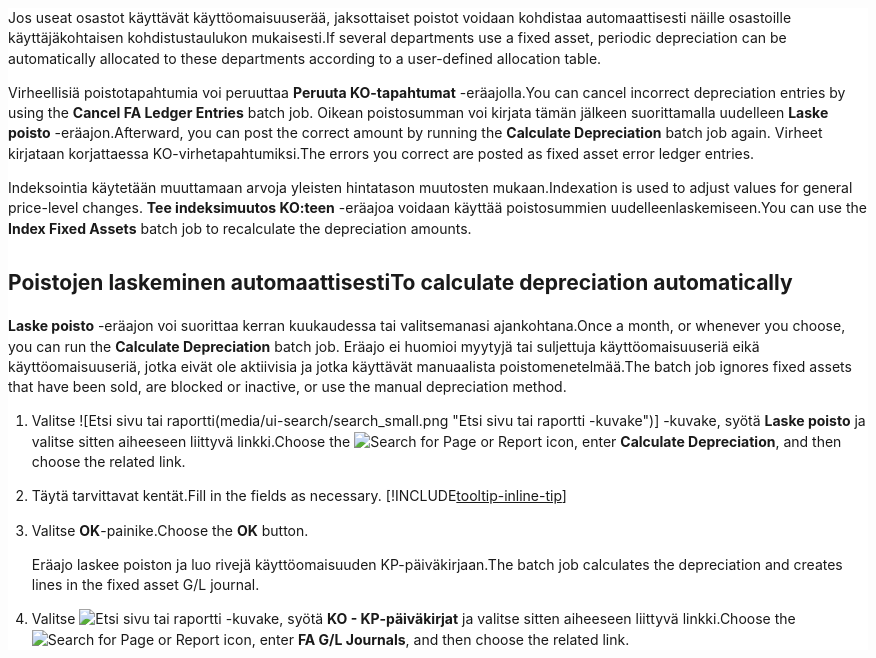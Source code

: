 <span data-ttu-id="7e2e5-113">Jos useat osastot käyttävät käyttöomaisuuserää, jaksottaiset poistot voidaan kohdistaa automaattisesti näille osastoille käyttäjäkohtaisen kohdistustaulukon mukaisesti.</span><span class="sxs-lookup"><span data-stu-id="7e2e5-113">If several departments use a fixed asset, periodic depreciation can be automatically allocated to these departments according to a user-defined allocation table.</span></span>  

<span data-ttu-id="7e2e5-114">Virheellisiä poistotapahtumia voi peruuttaa **Peruuta KO-tapahtumat** -eräajolla.</span><span class="sxs-lookup"><span data-stu-id="7e2e5-114">You can cancel incorrect depreciation entries by using the **Cancel FA Ledger Entries** batch job.</span></span> <span data-ttu-id="7e2e5-115">Oikean poistosumman voi kirjata tämän jälkeen suorittamalla uudelleen **Laske poisto** -eräajon.</span><span class="sxs-lookup"><span data-stu-id="7e2e5-115">Afterward, you can post the correct amount by running the **Calculate Depreciation** batch job again.</span></span> <span data-ttu-id="7e2e5-116">Virheet kirjataan korjattaessa KO-virhetapahtumiksi.</span><span class="sxs-lookup"><span data-stu-id="7e2e5-116">The errors you correct are posted as fixed asset error ledger entries.</span></span>  

<span data-ttu-id="7e2e5-117">Indeksointia käytetään muuttamaan arvoja yleisten hintatason muutosten mukaan.</span><span class="sxs-lookup"><span data-stu-id="7e2e5-117">Indexation is used to adjust values for general price-level changes.</span></span> <span data-ttu-id="7e2e5-118">**Tee indeksimuutos KO:teen** -eräajoa voidaan käyttää poistosummien uudelleenlaskemiseen.</span><span class="sxs-lookup"><span data-stu-id="7e2e5-118">You can use the **Index Fixed Assets** batch job to recalculate the depreciation amounts.</span></span>  

## <a name="to-calculate-depreciation-automatically"></a><span data-ttu-id="7e2e5-119">Poistojen laskeminen automaattisesti</span><span class="sxs-lookup"><span data-stu-id="7e2e5-119">To calculate depreciation automatically</span></span>
<span data-ttu-id="7e2e5-120">**Laske poisto** -eräajon voi suorittaa kerran kuukaudessa tai valitsemanasi ajankohtana.</span><span class="sxs-lookup"><span data-stu-id="7e2e5-120">Once a month, or whenever you choose, you can run the **Calculate Depreciation** batch job.</span></span> <span data-ttu-id="7e2e5-121">Eräajo ei huomioi myytyjä tai suljettuja käyttöomaisuuseriä eikä käyttöomaisuuseriä, jotka eivät ole aktiivisia ja jotka käyttävät manuaalista poistomenetelmää.</span><span class="sxs-lookup"><span data-stu-id="7e2e5-121">The batch job ignores fixed assets that have been sold, are blocked or inactive, or use the manual depreciation method.</span></span>  

1. <span data-ttu-id="7e2e5-122">Valitse ![Etsi sivu tai raportti(media/ui-search/search_small.png "Etsi sivu tai raportti -kuvake")] -kuvake, syötä **Laske poisto** ja valitse sitten aiheeseen liittyvä linkki.</span><span class="sxs-lookup"><span data-stu-id="7e2e5-122">Choose the ![Search for Page or Report](media/ui-search/search_small.png "Search for Page or Report icon") icon, enter **Calculate Depreciation**, and then choose the related link.</span></span>  
2. <span data-ttu-id="7e2e5-123">Täytä tarvittavat kentät.</span><span class="sxs-lookup"><span data-stu-id="7e2e5-123">Fill in the fields as necessary.</span></span> [!INCLUDE[tooltip-inline-tip](includes/tooltip-inline-tip_md.md)]  
3. <span data-ttu-id="7e2e5-124">Valitse **OK**-painike.</span><span class="sxs-lookup"><span data-stu-id="7e2e5-124">Choose the **OK** button.</span></span>  

    <span data-ttu-id="7e2e5-125">Eräajo laskee poiston ja luo rivejä käyttöomaisuuden KP-päiväkirjaan.</span><span class="sxs-lookup"><span data-stu-id="7e2e5-125">The batch job calculates the depreciation and creates lines in the fixed asset G/L journal.</span></span>  
4. <span data-ttu-id="7e2e5-126">Valitse ![Etsi sivu tai raportti](media/ui-search/search_small.png "Etsi sivu tai raportti -kuvake") -kuvake, syötä **KO - KP-päiväkirjat** ja valitse sitten aiheeseen liittyvä linkki.</span><span class="sxs-lookup"><span data-stu-id="7e2e5-126">Choose the ![Search for Page or Report](media/ui-search/search_small.png "Search for Page or Report icon") icon, enter **FA G/L Journals**, and then choose the related link.</span></span>  
